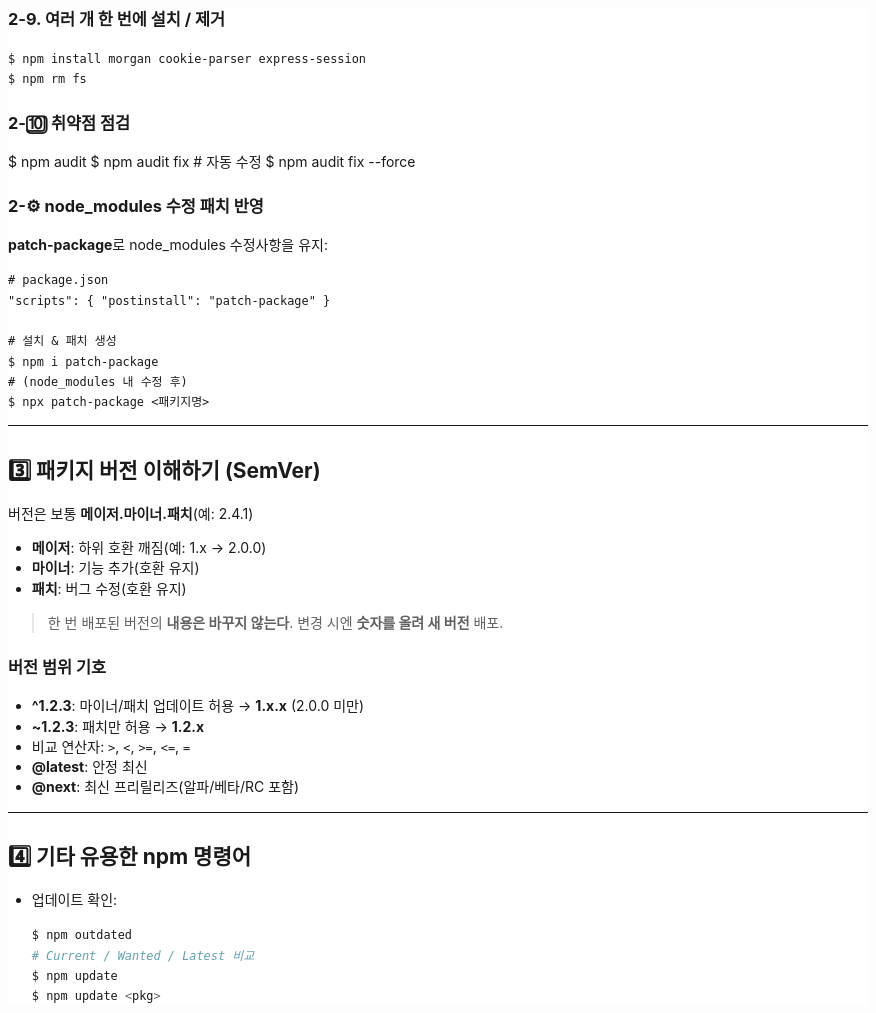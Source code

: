 ### 2-9. 여러 개 한 번에 설치 / 제거
```bash
$ npm install morgan cookie-parser express-session
$ npm rm fs
```

### 2-🔟 취약점 점검
$ npm audit
$ npm audit fix        # 자동 수정
$ npm audit fix --force

### 2-⚙️ node_modules 수정 패치 반영
**patch-package**로 node_modules 수정사항을 유지:
```
# package.json
"scripts": { "postinstall": "patch-package" }

# 설치 & 패치 생성
$ npm i patch-package
# (node_modules 내 수정 후)
$ npx patch-package <패키지명>
```

---

## 3️⃣ 패키지 버전 이해하기 (SemVer)
버전은 보통 **메이저.마이너.패치**(예: 2.4.1)

- **메이저**: 하위 호환 깨짐(예: 1.x → 2.0.0)
- **마이너**: 기능 추가(호환 유지)
- **패치**: 버그 수정(호환 유지)

> 한 번 배포된 버전의 **내용은 바꾸지 않는다**. 변경 시엔 **숫자를 올려 새 버전** 배포.

### 버전 범위 기호
- **^1.2.3**: 마이너/패치 업데이트 허용 → **1.x.x** (2.0.0 미만)
- **~1.2.3**: 패치만 허용 → **1.2.x**
- 비교 연산자: `>`, `<`, `>=`, `<=`, `=`
- **@latest**: 안정 최신
- **@next**: 최신 프리릴리즈(알파/베타/RC 포함)

---

## 4️⃣ 기타 유용한 npm 명령어
- 업데이트 확인:
  ```bash
  $ npm outdated
  # Current / Wanted / Latest 비교
  $ npm update
  $ npm update <pkg>
  ```
